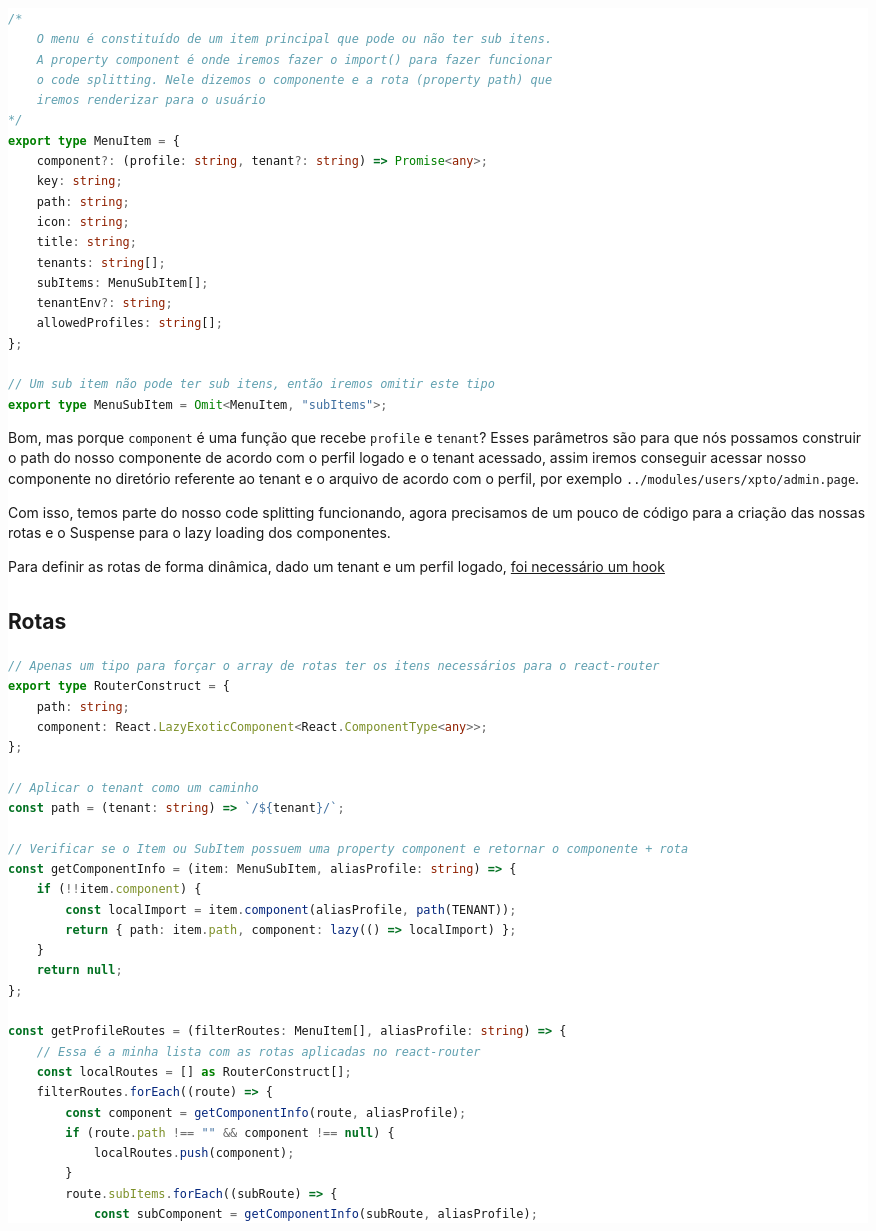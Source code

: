 ```typescript
/*
    O menu é constituído de um item principal que pode ou não ter sub itens.
    A property component é onde iremos fazer o import() para fazer funcionar
    o code splitting. Nele dizemos o componente e a rota (property path) que
    iremos renderizar para o usuário
*/
export type MenuItem = {
	component?: (profile: string, tenant?: string) => Promise<any>;
	key: string;
	path: string;
	icon: string;
	title: string;
	tenants: string[];
	subItems: MenuSubItem[];
	tenantEnv?: string;
	allowedProfiles: string[];
};

// Um sub item não pode ter sub itens, então iremos omitir este tipo
export type MenuSubItem = Omit<MenuItem, "subItems">;
```

Bom, mas porque `component` é uma função que recebe `profile` e `tenant`? Esses parâmetros são para que nós possamos construir o path do nosso componente de acordo com o perfil logado e o tenant acessado, assim iremos conseguir acessar nosso componente no diretório referente ao tenant e o arquivo de acordo com o perfil, por exemplo `../modules/users/xpto/admin.page`.

Com isso, temos parte do nosso code splitting funcionando, agora precisamos de um pouco de código para a criação das nossas rotas e o Suspense para o lazy loading dos componentes.

Para definir as rotas de forma dinâmica, dado um tenant e um perfil logado, [foi necessário um hook](https://github.com/g4rcez/react-app-multitenant/blob/master/src/hooks/useRoutesByProfile.ts)

## Rotas

```typescript
// Apenas um tipo para forçar o array de rotas ter os itens necessários para o react-router
export type RouterConstruct = {
	path: string;
	component: React.LazyExoticComponent<React.ComponentType<any>>;
};

// Aplicar o tenant como um caminho
const path = (tenant: string) => `/${tenant}/`;

// Verificar se o Item ou SubItem possuem uma property component e retornar o componente + rota
const getComponentInfo = (item: MenuSubItem, aliasProfile: string) => {
	if (!!item.component) {
		const localImport = item.component(aliasProfile, path(TENANT));
		return { path: item.path, component: lazy(() => localImport) };
	}
	return null;
};

const getProfileRoutes = (filterRoutes: MenuItem[], aliasProfile: string) => {
	// Essa é a minha lista com as rotas aplicadas no react-router
	const localRoutes = [] as RouterConstruct[];
	filterRoutes.forEach((route) => {
		const component = getComponentInfo(route, aliasProfile);
		if (route.path !== "" && component !== null) {
			localRoutes.push(component);
		}
		route.subItems.forEach((subRoute) => {
			const subComponent = getComponentInfo(subRoute, aliasProfile);
```
